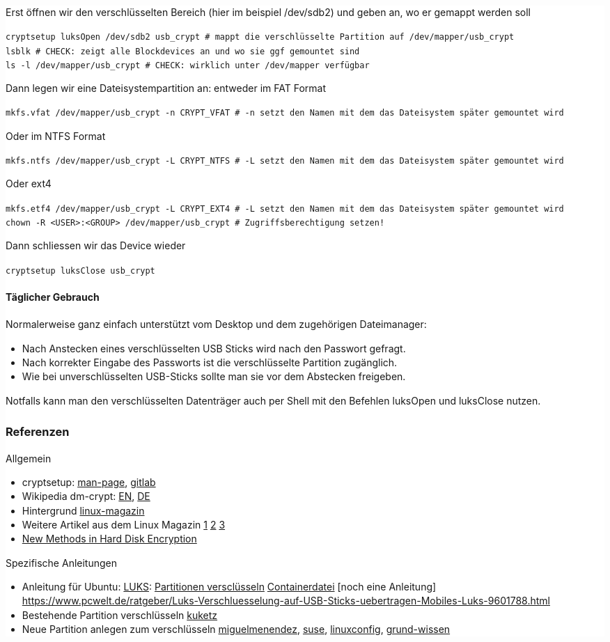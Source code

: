 
Erst öffnen wir den verschlüsselten Bereich (hier im beispiel /dev/sdb2) und geben an, wo er gemappt werden soll

    cryptsetup luksOpen /dev/sdb2 usb_crypt # mappt die verschlüsselte Partition auf /dev/mapper/usb_crypt
    lsblk # CHECK: zeigt alle Blockdevices an und wo sie ggf gemountet sind
    ls -l /dev/mapper/usb_crypt # CHECK: wirklich unter /dev/mapper verfügbar

Dann legen wir eine Dateisystempartition an: entweder im FAT Format

    mkfs.vfat /dev/mapper/usb_crypt -n CRYPT_VFAT # -n setzt den Namen mit dem das Dateisystem später gemountet wird

Oder im NTFS Format

    mkfs.ntfs /dev/mapper/usb_crypt -L CRYPT_NTFS # -L setzt den Namen mit dem das Dateisystem später gemountet wird

Oder ext4

    mkfs.etf4 /dev/mapper/usb_crypt -L CRYPT_EXT4 # -L setzt den Namen mit dem das Dateisystem später gemountet wird
    chown -R <USER>:<GROUP> /dev/mapper/usb_crypt # Zugriffsberechtigung setzen!

Dann schliessen wir das Device wieder

    cryptsetup luksClose usb_crypt


#### Täglicher Gebrauch

Normalerweise ganz einfach unterstützt vom Desktop und dem zugehörigen Dateimanager:

* Nach Anstecken eines verschlüsselten USB Sticks wird nach den Passwort gefragt.
* Nach korrekter Eingabe des Passworts ist die verschlüsselte Partition zugänglich.
* Wie bei unverschlüsselten USB-Sticks sollte man sie vor dem Abstecken freigeben.


Notfalls kann man den verschlüsselten Datenträger auch per Shell mit den Befehlen luksOpen und luksClose nutzen.



### Referenzen
Allgemein

* cryptsetup: [man-page](https://linux.die.net/man/8/cryptsetup), [gitlab](https://gitlab.com/cryptsetup/cryptsetup)
* Wikipedia dm-crypt: [EN](https://en.wikipedia.org/wiki/Dm-crypt), [DE](https://de.wikipedia.org/wiki/Dm-crypt)
* Hintergrund [linux-magazin](http://www.linux-magazin.de/ausgaben/2005/08/geheime-niederschrift/)
* Weitere Artikel aus dem Linux Magazin [1](http://www.linux-magazin.de/ausgaben/2006/10/beklaut-und-ausspioniert/)
  [2](http://www.linux-magazin.de/ausgaben/2006/10/loechriger-kaese/)
  [3](http://www.linux-magazin.de/ausgaben/2011/06/bitparade/)
* [New Methods in Hard Disk Encryption](http://clemens.endorphin.org/nmihde/nmihde-A4-os.pdf)

Spezifische Anleitungen
* Anleitung für Ubuntu: [LUKS](https://wiki.ubuntuusers.de/LUKS/):
  [Partitionen versclüsseln](https://wiki.ubuntuusers.de/LUKS/Partitionen_verschl%C3%BCsseln/)
  [Containerdatei](https://wiki.ubuntuusers.de/LUKS/Containerdatei/)
  [noch eine Anleitung] https://www.pcwelt.de/ratgeber/Luks-Verschluesselung-auf-USB-Sticks-uebertragen-Mobiles-Luks-9601788.html
* Bestehende Partition verschlüsseln [kuketz](https://www.kuketz-blog.de/dm-crypt-luks-daten-unter-linux-sicher-verschluesseln/)
* Neue Partition anlegen zum verschlüsseln [miguelmenendez](https://miguelmenendez.pro/en/blog/2014/10/encrypt-usb-storage-device-linux-unified-key-setup-luks/), [suse](https://doc.opensuse.org/documentation/leap/security/html/book.security/cha.security.cryptofs.html), [linuxconfig](https://linuxconfig.org/usb-stick-encryption-using-linux), [grund-wissen](https://www.grund-wissen.de/linux/datensicherung/verschluesselung.html)